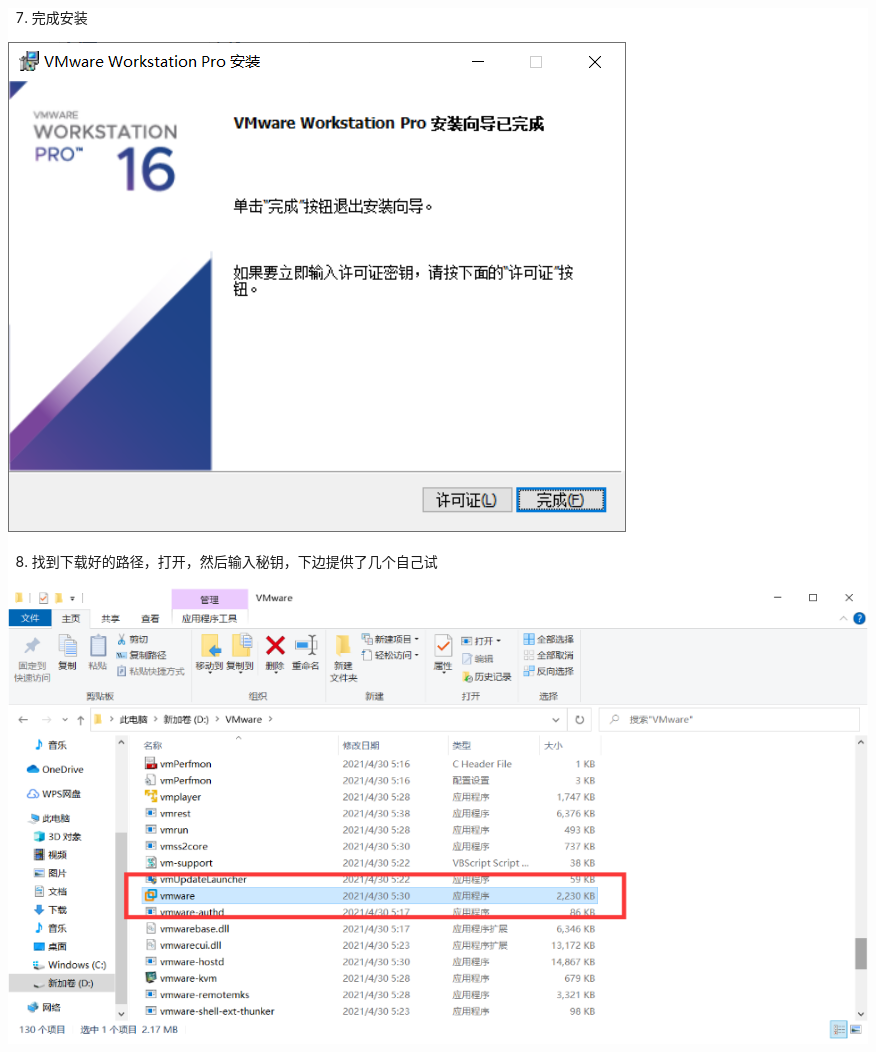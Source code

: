 7. 完成安装

![image](https://github.com/AlphaXiao/CTF-Windows-Part/blob/main/weeks/pictures/%E5%9B%BE%E7%89%877.png)

8. 找到下载好的路径，打开，然后输入秘钥，下边提供了几个自己试

![image](https://github.com/AlphaXiao/CTF-Windows-Part/blob/main/weeks/pictures/%E5%9B%BE%E7%89%878.png)

